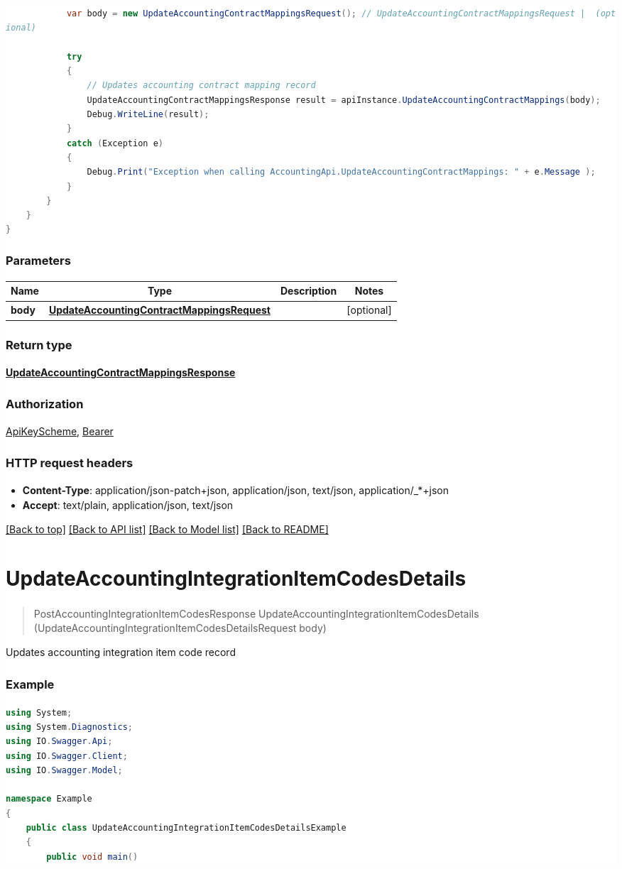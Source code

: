 ```csharp
            var body = new UpdateAccountingContractMappingsRequest(); // UpdateAccountingContractMappingsRequest |  (optional) 

            try
            {
                // Updates accounting contract mapping record
                UpdateAccountingContractMappingsResponse result = apiInstance.UpdateAccountingContractMappings(body);
                Debug.WriteLine(result);
            }
            catch (Exception e)
            {
                Debug.Print("Exception when calling AccountingApi.UpdateAccountingContractMappings: " + e.Message );
            }
        }
    }
}
```

### Parameters

Name | Type | Description  | Notes
------------- | ------------- | ------------- | -------------
 **body** | [**UpdateAccountingContractMappingsRequest**](UpdateAccountingContractMappingsRequest.md)|  | [optional] 

### Return type

[**UpdateAccountingContractMappingsResponse**](UpdateAccountingContractMappingsResponse.md)

### Authorization

[ApiKeyScheme](../README.md#ApiKeyScheme), [Bearer](../README.md#Bearer)

### HTTP request headers

 - **Content-Type**: application/json-patch+json, application/json, text/json, application/_*+json
 - **Accept**: text/plain, application/json, text/json

[[Back to top]](#) [[Back to API list]](../README.md#documentation-for-api-endpoints) [[Back to Model list]](../README.md#documentation-for-models) [[Back to README]](../README.md)

<a name="updateaccountingintegrationitemcodesdetails"></a>
# **UpdateAccountingIntegrationItemCodesDetails**
> PostAccountingIntegrationItemCodesResponse UpdateAccountingIntegrationItemCodesDetails (UpdateAccountingIntegrationItemCodesDetailsRequest body)

Updates accounting integration item code record

### Example
```csharp
using System;
using System.Diagnostics;
using IO.Swagger.Api;
using IO.Swagger.Client;
using IO.Swagger.Model;

namespace Example
{
    public class UpdateAccountingIntegrationItemCodesDetailsExample
    {
        public void main()
```